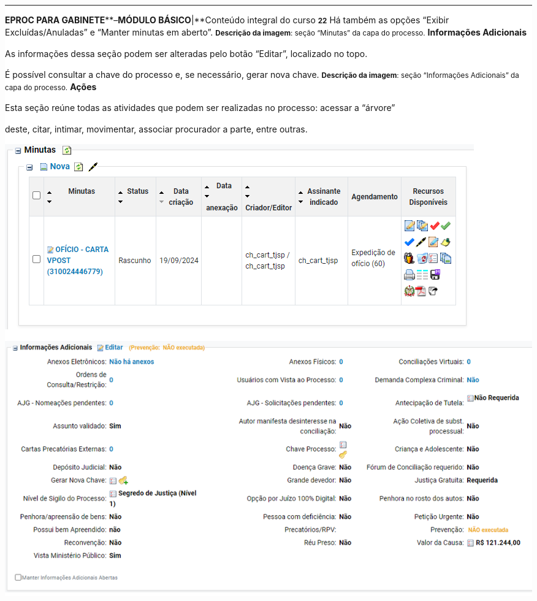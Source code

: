 
---

**EPROC PARA GABINETE****–****MÓDULO BÁSICO****|**Conteúdo integral do curso
<small>**22**</small>
Há também as opções “Exibir Excluídas/Anuladas” e “Manter minutas em aberto”.
<small>**Descrição da imagem**: seção “Minutas” da capa do processo.</small>
**Informações Adicionais**

As informações dessa seção podem ser alteradas pelo botão “Editar”, localizado no topo.

É possível consultar a chave do processo e, se necessário, gerar nova chave.
<small>**Descrição da imagem**: seção “Informações Adicionais” da capa do processo.</small>
**Ações**

Esta seção reúne todas as atividades que podem ser realizadas no processo: acessar a “árvore”

deste, citar, intimar, movimentar, associar procurador a parte, entre outras.

![Imagem Imagem_723](../imgs/Imagem_723.png)

![Imagem Imagem_724](../imgs/Imagem_724.png)
